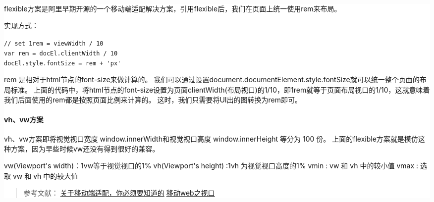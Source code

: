 flexible方案是阿里早期开源的一个移动端适配解决方案，引用flexible后，我们在页面上统一使用rem来布局。

实现方式：

```
// set 1rem = viewWidth / 10
var rem = docEl.clientWidth / 10
docEl.style.fontSize = rem + 'px'
```

rem 是相对于html节点的font-size来做计算的。  我们可以通过设置document.documentElement.style.fontSize就可以统一整个页面的布局标准。
上面的代码中，将html节点的font-size设置为页面clientWidth(布局视口)的1/10，即1rem就等于页面布局视口的1/10，这就意味着我们后面使用的rem都是按照页面比例来计算的。
这时，我们只需要将UI出的图转换为rem即可。


####  vh、vw方案

vh、vw方案即将视觉视口宽度 window.innerWidth和视觉视口高度 window.innerHeight 等分为 100 份。
上面的flexible方案就是模仿这种方案，因为早些时候vw还没有得到很好的兼容。

vw(Viewport's width)：1vw等于视觉视口的1%
vh(Viewport's height) :1vh 为视觉视口高度的1%
vmin :  vw 和 vh 中的较小值
vmax : 选取 vw 和 vh 中的较大值



> 参考文献：
[关于移动端适配，你必须要知道的][0]
[移动web之视口][1]



[0]: https://juejin.im/post/5cddf289f265da038f77696c
[1]: https://www.jianshu.com/p/b6ca276d7e3c
